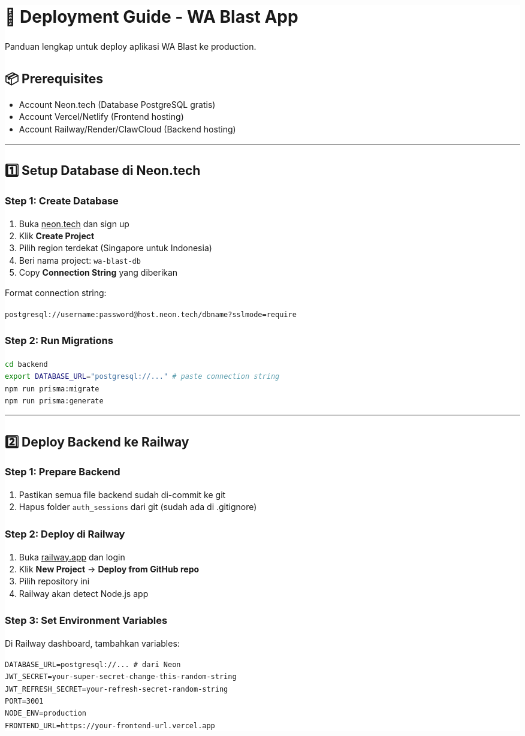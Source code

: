 # 🚀 Deployment Guide - WA Blast App

Panduan lengkap untuk deploy aplikasi WA Blast ke production.

## 📦 Prerequisites

- Account Neon.tech (Database PostgreSQL gratis)
- Account Vercel/Netlify (Frontend hosting)
- Account Railway/Render/ClawCloud (Backend hosting)

---

## 1️⃣ Setup Database di Neon.tech

### Step 1: Create Database
1. Buka [neon.tech](https://neon.tech) dan sign up
2. Klik **Create Project**
3. Pilih region terdekat (Singapore untuk Indonesia)
4. Beri nama project: `wa-blast-db`
5. Copy **Connection String** yang diberikan

Format connection string:
```
postgresql://username:password@host.neon.tech/dbname?sslmode=require
```

### Step 2: Run Migrations
```bash
cd backend
export DATABASE_URL="postgresql://..." # paste connection string
npm run prisma:migrate
npm run prisma:generate
```

---

## 2️⃣ Deploy Backend ke Railway

### Step 1: Prepare Backend
1. Pastikan semua file backend sudah di-commit ke git
2. Hapus folder `auth_sessions` dari git (sudah ada di .gitignore)

### Step 2: Deploy di Railway
1. Buka [railway.app](https://railway.app) dan login
2. Klik **New Project** → **Deploy from GitHub repo**
3. Pilih repository ini
4. Railway akan detect Node.js app

### Step 3: Set Environment Variables
Di Railway dashboard, tambahkan variables:
```env
DATABASE_URL=postgresql://... # dari Neon
JWT_SECRET=your-super-secret-change-this-random-string
JWT_REFRESH_SECRET=your-refresh-secret-random-string
PORT=3001
NODE_ENV=production
FRONTEND_URL=https://your-frontend-url.vercel.app
```

